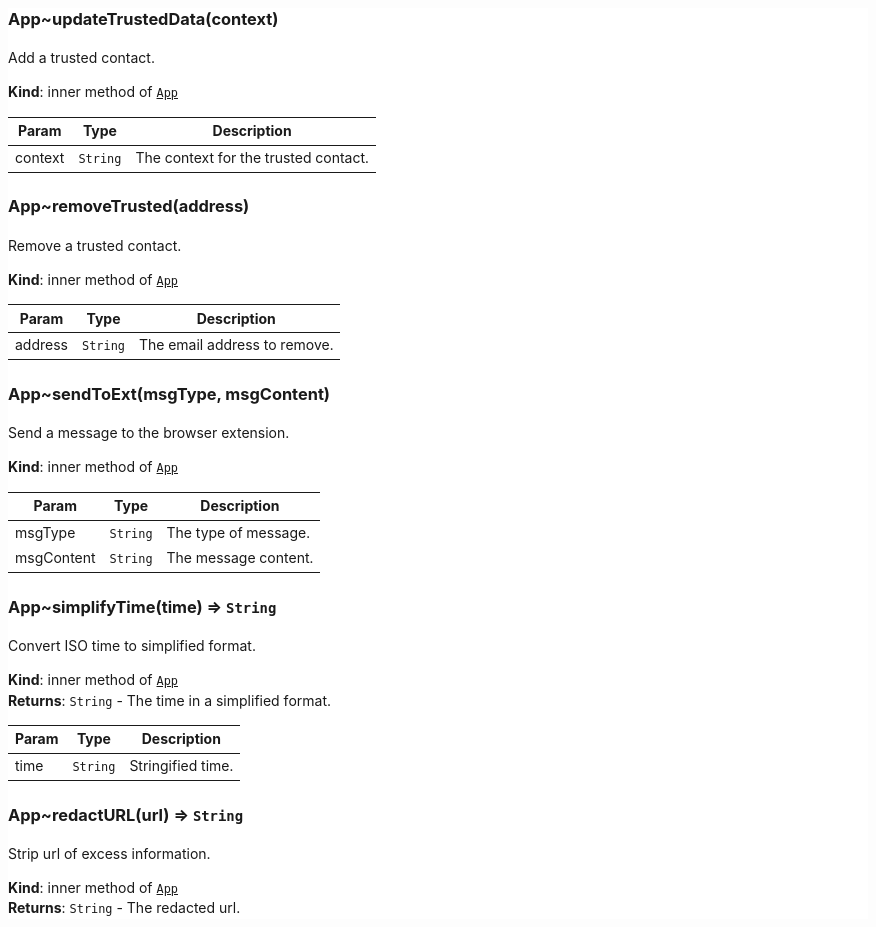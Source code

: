 <a name="App..updateTrustedData"></a>

### App~updateTrustedData(context)
Add a trusted contact.

**Kind**: inner method of [<code>App</code>](#App)  

| Param | Type | Description |
| --- | --- | --- |
| context | <code>String</code> | The context for the trusted contact. |

<a name="App..removeTrusted"></a>

### App~removeTrusted(address)
Remove a trusted contact.

**Kind**: inner method of [<code>App</code>](#App)  

| Param | Type | Description |
| --- | --- | --- |
| address | <code>String</code> | The email address to remove. |

<a name="App..sendToExt"></a>

### App~sendToExt(msgType, msgContent)
Send a message to the browser extension.

**Kind**: inner method of [<code>App</code>](#App)  

| Param | Type | Description |
| --- | --- | --- |
| msgType | <code>String</code> | The type of message. |
| msgContent | <code>String</code> | The message content. |

<a name="App..simplifyTime"></a>

### App~simplifyTime(time) ⇒ <code>String</code>
Convert ISO time to simplified format.

**Kind**: inner method of [<code>App</code>](#App)  
**Returns**: <code>String</code> - The time in a simplified format.  

| Param | Type | Description |
| --- | --- | --- |
| time | <code>String</code> | Stringified time. |

<a name="App..redactURL"></a>

### App~redactURL(url) ⇒ <code>String</code>
Strip url of excess information.

**Kind**: inner method of [<code>App</code>](#App)  
**Returns**: <code>String</code> - The redacted url.  
